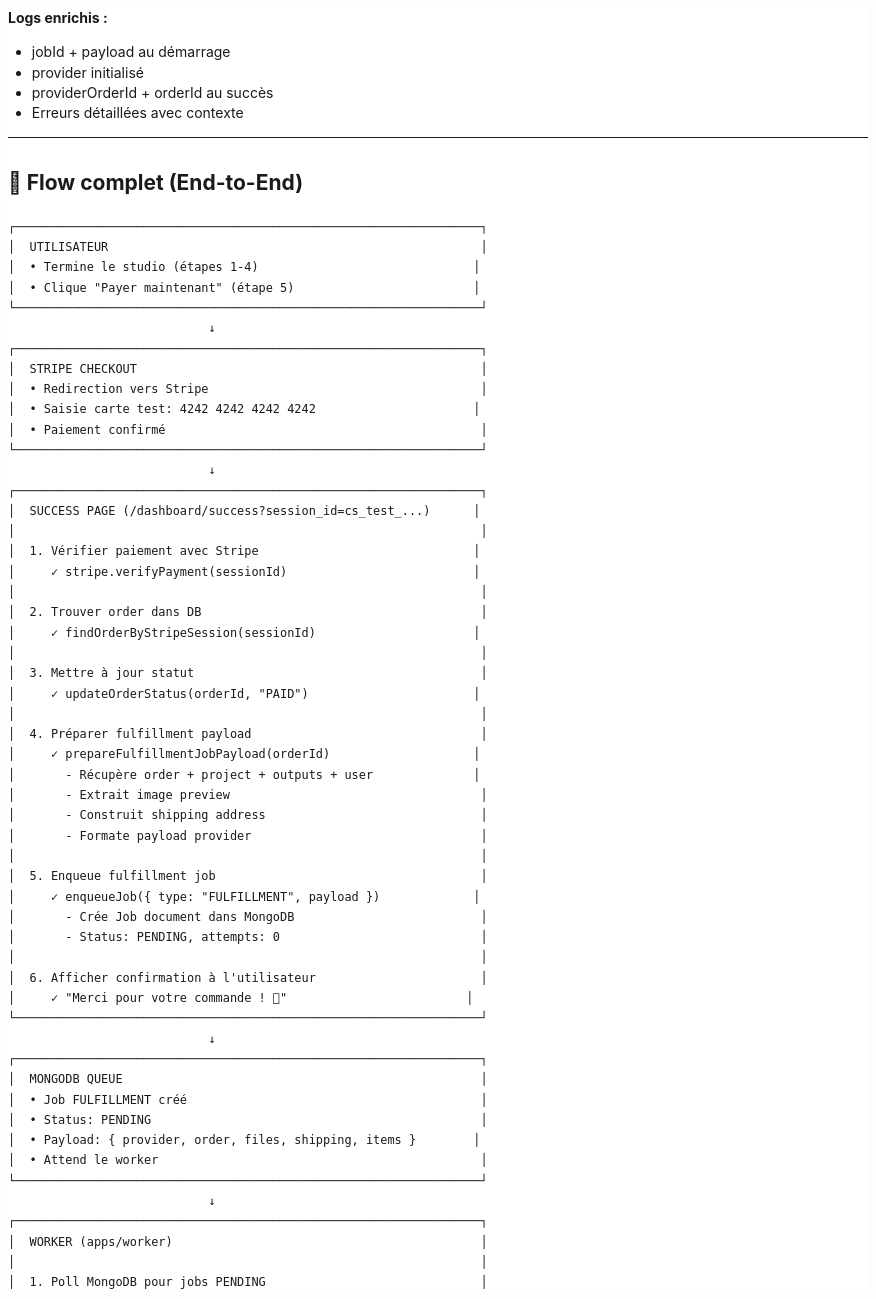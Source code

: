 **Logs enrichis :**
- jobId + payload au démarrage
- provider initialisé
- providerOrderId + orderId au succès
- Erreurs détaillées avec contexte

---

## 🔄 Flow complet (End-to-End)

```
┌─────────────────────────────────────────────────────────────────┐
│  UTILISATEUR                                                    │
│  • Termine le studio (étapes 1-4)                              │
│  • Clique "Payer maintenant" (étape 5)                         │
└─────────────────────────────────────────────────────────────────┘
                            ↓
┌─────────────────────────────────────────────────────────────────┐
│  STRIPE CHECKOUT                                                │
│  • Redirection vers Stripe                                      │
│  • Saisie carte test: 4242 4242 4242 4242                      │
│  • Paiement confirmé                                            │
└─────────────────────────────────────────────────────────────────┘
                            ↓
┌─────────────────────────────────────────────────────────────────┐
│  SUCCESS PAGE (/dashboard/success?session_id=cs_test_...)      │
│                                                                 │
│  1. Vérifier paiement avec Stripe                              │
│     ✓ stripe.verifyPayment(sessionId)                          │
│                                                                 │
│  2. Trouver order dans DB                                       │
│     ✓ findOrderByStripeSession(sessionId)                      │
│                                                                 │
│  3. Mettre à jour statut                                        │
│     ✓ updateOrderStatus(orderId, "PAID")                       │
│                                                                 │
│  4. Préparer fulfillment payload                                │
│     ✓ prepareFulfillmentJobPayload(orderId)                    │
│       - Récupère order + project + outputs + user              │
│       - Extrait image preview                                   │
│       - Construit shipping address                              │
│       - Formate payload provider                                │
│                                                                 │
│  5. Enqueue fulfillment job                                     │
│     ✓ enqueueJob({ type: "FULFILLMENT", payload })             │
│       - Crée Job document dans MongoDB                          │
│       - Status: PENDING, attempts: 0                            │
│                                                                 │
│  6. Afficher confirmation à l'utilisateur                       │
│     ✓ "Merci pour votre commande ! 🎉"                         │
└─────────────────────────────────────────────────────────────────┘
                            ↓
┌─────────────────────────────────────────────────────────────────┐
│  MONGODB QUEUE                                                  │
│  • Job FULFILLMENT créé                                         │
│  • Status: PENDING                                              │
│  • Payload: { provider, order, files, shipping, items }        │
│  • Attend le worker                                             │
└─────────────────────────────────────────────────────────────────┘
                            ↓
┌─────────────────────────────────────────────────────────────────┐
│  WORKER (apps/worker)                                           │
│                                                                 │
│  1. Poll MongoDB pour jobs PENDING                              │
```